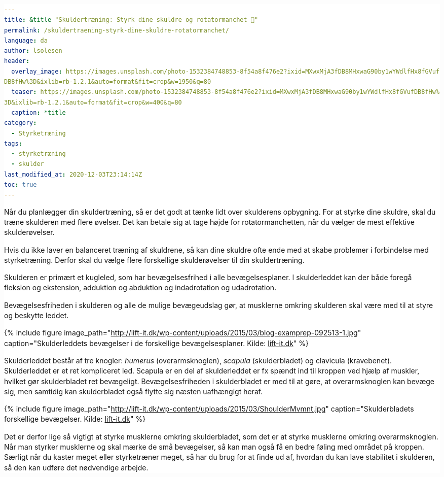 ```yaml
---
title: &title "Skuldertræning: Styrk dine skuldre og rotatormanchet 💪"
permalink: /skuldertraening-styrk-dine-skuldre-rotatormanchet/
language: da
author: lsolesen
header:
  overlay_image: https://images.unsplash.com/photo-1532384748853-8f54a8f476e2?ixid=MXwxMjA3fDB8MHxwaG90by1wYWdlfHx8fGVufDB8fHw%3D&ixlib=rb-1.2.1&auto=format&fit=crop&w=1950&q=80
  teaser: https://images.unsplash.com/photo-1532384748853-8f54a8f476e2?ixid=MXwxMjA3fDB8MHxwaG90by1wYWdlfHx8fGVufDB8fHw%3D&ixlib=rb-1.2.1&auto=format&fit=crop&w=400&q=80
  caption: *title
category:
  - Styrketræning
tags:
  - styrketræning
  - skulder
last_modified_at: 2020-12-03T23:14:14Z
toc: true
---
```


Når du planlægger din skuldertræning, så er det godt at tænke lidt over skulderens opbygning. For at styrke dine skuldre, skal du træne skulderen med flere øvelser. Det kan betale sig at tage højde for rotatormanchetten, når du vælger de mest effektive skulderøvelser. 

Hvis du ikke laver en balanceret træning af skuldrene, så kan dine skuldre ofte ende med at skabe problemer i forbindelse med styrketræning. Derfor skal du vælge flere forskellige skulderøvelser til din skuldertræning.

Skulderen er primært et kugleled, som har bevægelsesfrihed i alle bevægelsesplaner. I skulderleddet kan der både foregå fleksion og ekstension, adduktion og abduktion og indadrotation og udadrotation.

Bevægelsesfriheden i skulderen og alle de mulige bevægeudslag gør, at musklerne omkring skulderen skal være med til at styre og beskytte leddet.

{% include figure image_path="http://lift-it.dk/wp-content/uploads/2015/03/blog-examprep-092513-1.jpg" caption="Skulderleddets bevægelser i de forskellige bevægelsesplaner. Kilde: [lift-it.dk](http://lift-it.dk/styrk-dine-skuldre/)" %}

Skulderleddet består af tre knogler: _humerus_ (overarmsknoglen), _scapula_ (skulderbladet) og clavicula (kravebenet). Skulderleddet er et ret kompliceret led. Scapula er en del af skulderleddet er fx spændt ind til kroppen ved hjælp af muskler, hvilket gør skulderbladet ret bevægeligt. Bevægelsesfriheden i skulderbladet er med til at gøre, at overarmsknoglen kan bevæge sig, men samtidig kan skulderbladet også flytte sig næsten uafhængigt heraf.

{% include figure image_path="http://lift-it.dk/wp-content/uploads/2015/03/ShoulderMvmnt.jpg" caption="Skulderbladets forskellige bevægelser. Kilde: [lift-it.dk](http://lift-it.dk/styrk-dine-skuldre/)" %}

Det er derfor lige så vigtigt at styrke musklerne omkring skulderbladet, som det er at styrke musklerne omkring overarmsknoglen. Når man styrker musklerne og skal mærke de små bevægelser, så kan man også få en bedre føling med området på kroppen. Særligt når du kaster meget eller styrketræner meget, så har du brug for at finde ud af, hvordan du kan lave stabilitet i skulderen, så den kan udføre det nødvendige arbejde.

